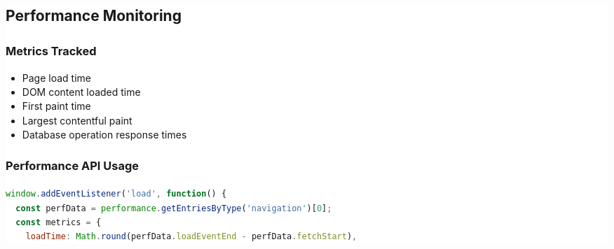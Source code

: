
## Performance Monitoring

### Metrics Tracked
- Page load time
- DOM content loaded time
- First paint time
- Largest contentful paint
- Database operation response times

### Performance API Usage
```javascript
window.addEventListener('load', function() {
  const perfData = performance.getEntriesByType('navigation')[0];
  const metrics = {
    loadTime: Math.round(perfData.loadEventEnd - perfData.fetchStart),
